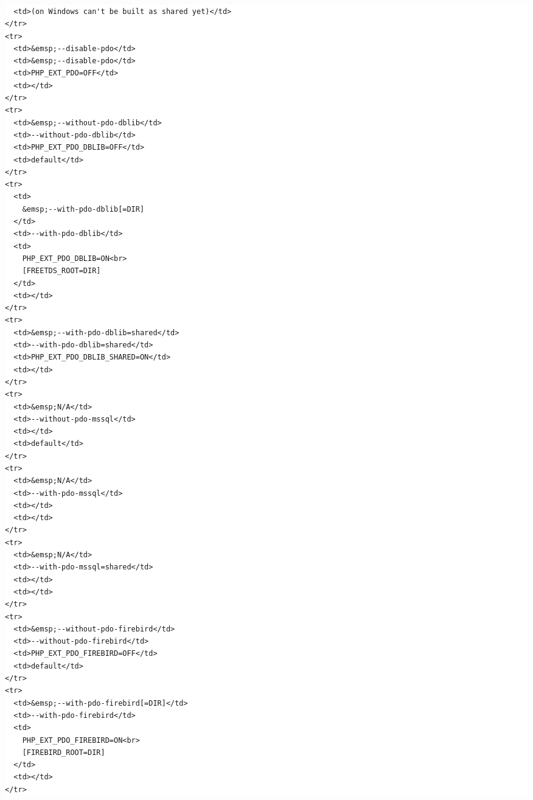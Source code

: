       <td>(on Windows can't be built as shared yet)</td>
    </tr>
    <tr>
      <td>&emsp;--disable-pdo</td>
      <td>&emsp;--disable-pdo</td>
      <td>PHP_EXT_PDO=OFF</td>
      <td></td>
    </tr>
    <tr>
      <td>&emsp;--without-pdo-dblib</td>
      <td>--without-pdo-dblib</td>
      <td>PHP_EXT_PDO_DBLIB=OFF</td>
      <td>default</td>
    </tr>
    <tr>
      <td>
        &emsp;--with-pdo-dblib[=DIR]
      </td>
      <td>--with-pdo-dblib</td>
      <td>
        PHP_EXT_PDO_DBLIB=ON<br>
        [FREETDS_ROOT=DIR]
      </td>
      <td></td>
    </tr>
    <tr>
      <td>&emsp;--with-pdo-dblib=shared</td>
      <td>--with-pdo-dblib=shared</td>
      <td>PHP_EXT_PDO_DBLIB_SHARED=ON</td>
      <td></td>
    </tr>
    <tr>
      <td>&emsp;N/A</td>
      <td>--without-pdo-mssql</td>
      <td></td>
      <td>default</td>
    </tr>
    <tr>
      <td>&emsp;N/A</td>
      <td>--with-pdo-mssql</td>
      <td></td>
      <td></td>
    </tr>
    <tr>
      <td>&emsp;N/A</td>
      <td>--with-pdo-mssql=shared</td>
      <td></td>
      <td></td>
    </tr>
    <tr>
      <td>&emsp;--without-pdo-firebird</td>
      <td>--without-pdo-firebird</td>
      <td>PHP_EXT_PDO_FIREBIRD=OFF</td>
      <td>default</td>
    </tr>
    <tr>
      <td>&emsp;--with-pdo-firebird[=DIR]</td>
      <td>--with-pdo-firebird</td>
      <td>
        PHP_EXT_PDO_FIREBIRD=ON<br>
        [FIREBIRD_ROOT=DIR]
      </td>
      <td></td>
    </tr>